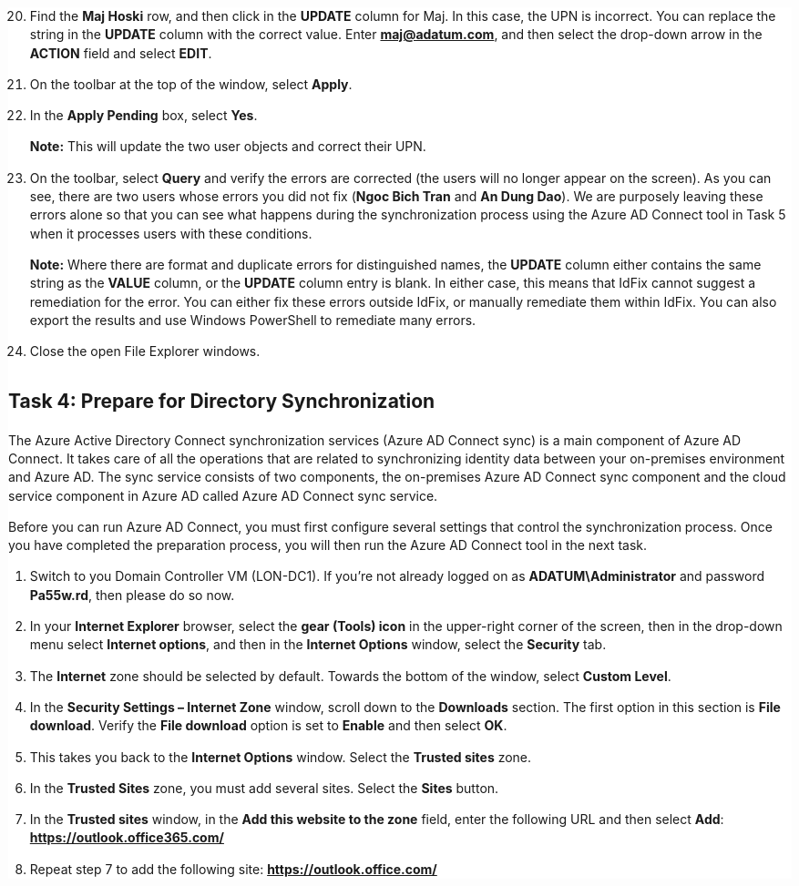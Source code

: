 20. Find the **Maj Hoski** row, and then click in the **UPDATE** column for Maj. In this case, the UPN is incorrect. You can replace the string in the **UPDATE** column with the correct value. Enter **maj@adatum.com**, and then select the drop-down arrow in the **ACTION** field and select **EDIT**. 

21. On the toolbar at the top of the window, select **Apply**. 

22. In the **Apply Pending** box, select **Yes**.  <br/>

	‎**Note:** This will update the two user objects and correct their UPN. 

23. On the toolbar, select **Query** and verify the errors are corrected (the users will no longer appear on the screen). As you can see, there are two users whose errors you did not fix (**Ngoc Bich Tran** and **An Dung Dao**). We are purposely leaving these errors alone so that you can see what happens during the synchronization process using the Azure AD Connect tool in Task 5 when it processes users with these conditions. <br/>

	**Note:** Where there are format and duplicate errors for distinguished names, the **UPDATE** column either contains the same string as the **VALUE** column, or the **UPDATE** column entry is blank. In either case, this means that IdFix cannot suggest a remediation for the error. You can either fix these errors outside IdFix, or manually remediate them within IdFix. You can also export the results and use Windows PowerShell to remediate many errors.  

24. Close the open File Explorer windows. 
## Task 4: Prepare for Directory Synchronization    

The Azure Active Directory Connect synchronization services (Azure AD Connect sync) is a main component of Azure AD Connect. It takes care of all the operations that are related to synchronizing identity data between your on-premises environment and Azure AD. The sync service consists of two components, the on-premises Azure AD Connect sync component and the cloud service component in Azure AD called Azure AD Connect sync service.

Before you can run Azure AD Connect, you must first configure several settings that control the synchronization process. Once you have completed the preparation process, you will then run the Azure AD Connect tool in the next task. 

1. Switch to you Domain Controller VM (LON-DC1). If you’re not already logged on as **ADATUM\Administrator** and password **Pa55w.rd**, then please do so now.

2. In your **Internet Explorer** browser, select the **gear (Tools) icon** in the upper-right corner of the screen, then in the drop-down menu select **Internet options**, and then in the **Internet Options** window, select the **Security** tab. 

3. The **Internet** zone should be selected by default. Towards the bottom of the window, select **Custom Level**. 

4. In the **Security Settings – Internet Zone** window, scroll down to the **Downloads** section. The first option in this section is **File download**. Verify the **File download** option is set to **Enable** and then select **OK**. 

5. This takes you back to the **Internet Options** window. Select the **Trusted sites** zone.

6. In the **Trusted Sites** zone, you must add several sites. Select the **Sites** button. 

7. In the **Trusted sites** window, in the **Add this website to the zone** field, enter the following URL and then select **Add**: **https://outlook.office365.com/** 

8. Repeat step 7 to add the following site: **https://outlook.office.com/**  
